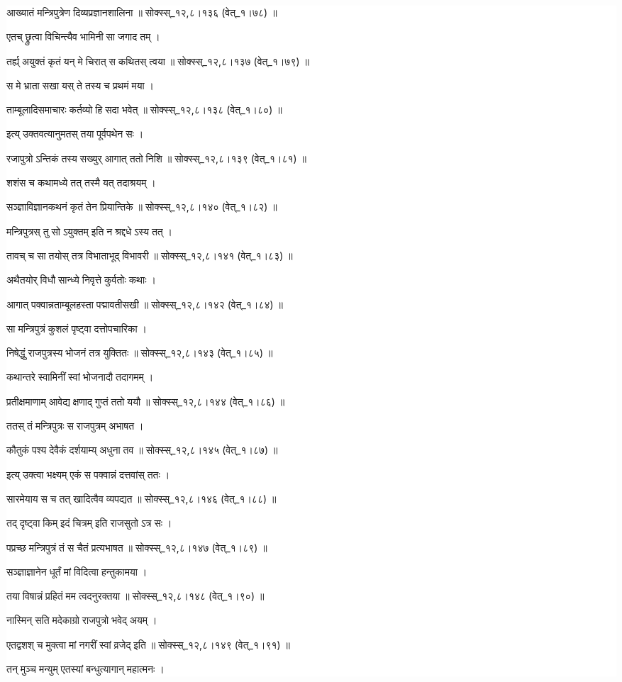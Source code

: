 आख्यातं मन्त्रिपुत्रेण दिव्यप्रज्ञानशालिना ॥ सोक्स्स्_१२,८।१३६ (वेत्_१।७८) ॥  

  
एतच् छ्रुत्वा विचिन्त्यैव भामिनी सा जगाद तम् ।
  
तर्ह्य् अयुक्तं कृतं यन् मे चिरात् स कथितस् त्वया ॥ सोक्स्स्_१२,८।१३७ (वेत्_१।७९) ॥  

  
स मे भ्राता सखा यस् ते तस्य च प्रथमं मया ।
  
ताम्बूलादिसमाचारः कर्तव्यो हि सदा भवेत् ॥ सोक्स्स्_१२,८।१३८ (वेत्_१।८०) ॥  

  
इत्य् उक्तवत्यानुमतस् तया पूर्वपथेन सः ।
  
रजापुत्रो ऽन्तिकं तस्य सख्युर् आगात् ततो निशि ॥ सोक्स्स्_१२,८।१३९ (वेत्_१।८१) ॥  

  
शशंस च कथामध्ये तत् तस्मै यत् तदाश्रयम् ।
  
सञ्ज्ञाविज्ञानकथनं कृतं तेन प्रियान्तिके ॥ सोक्स्स्_१२,८।१४० (वेत्_१।८२) ॥  

  
मन्त्रिपुत्रस् तु सो ऽयुक्तम् इति न श्रद्दधे ऽस्य तत् ।
  
तावच् च सा तयोस् तत्र विभाताभूद् विभावरी ॥ सोक्स्स्_१२,८।१४१ (वेत्_१।८३) ॥  

  
अथैतयोर् विधौ सान्ध्ये निवृत्ते कुर्वतोः कथाः ।
  
आगात् पक्वान्नताम्बूलहस्ता पद्मावतीसखी ॥ सोक्स्स्_१२,८।१४२ (वेत्_१।८४) ॥  

  
सा मन्त्रिपुत्रं कुशलं पृष्ट्वा दत्तोपचारिका ।
  
निषेद्धुं राजपुत्रस्य भोजनं तत्र युक्तितः ॥ सोक्स्स्_१२,८।१४३ (वेत्_१।८५) ॥  

  
कथान्तरे स्वामिनीं स्वां भोजनादौ तदागमम् ।
  
प्रतीक्षमाणाम् आवेद्य क्षणाद् गुप्तं ततो ययौ ॥ सोक्स्स्_१२,८।१४४ (वेत्_१।८६) ॥  

  
ततस् तं मन्त्रिपुत्रः स राजपुत्रम् अभाषत ।
  
कौतुकं पश्य देवैकं दर्शयाम्य् अधुना तव ॥ सोक्स्स्_१२,८।१४५ (वेत्_१।८७) ॥  

  
इत्य् उक्त्वा भक्ष्यम् एकं स पक्वान्नं दत्तवांस् ततः ।
  
सारमेयाय स च तत् खादित्वैव व्यपद्यत ॥ सोक्स्स्_१२,८।१४६ (वेत्_१।८८) ॥  

  
तद् दृष्ट्वा किम् इदं चित्रम् इति राजसुतो ऽत्र सः ।
  
पप्रच्छ मन्त्रिपुत्रं तं स चैतं प्रत्यभाषत ॥ सोक्स्स्_१२,८।१४७ (वेत्_१।८९) ॥  

  
सञ्ज्ञाज्ञानेन धूर्तं मां विदित्वा हन्तुकामया ।
  
तया विषान्नं प्रहितं मम त्वदनुरक्तया ॥ सोक्स्स्_१२,८।१४८ (वेत्_१।९०) ॥  

  
नास्मिन् सति मदेकाग्रो राजपुत्रो भवेद् अयम् ।
  
एतद्वशश् च मुक्त्वा मां नगरीं स्वां व्रजेद् इति ॥ सोक्स्स्_१२,८।१४९ (वेत्_१।९१) ॥  

  
तन् मुञ्च मन्युम् एतस्यां बन्धुत्यागान् महात्मनः ।
  